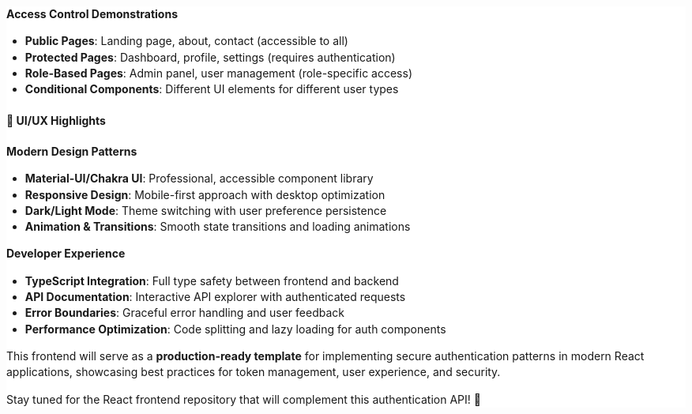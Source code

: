 **Access Control Demonstrations**
- **Public Pages**: Landing page, about, contact (accessible to all)
- **Protected Pages**: Dashboard, profile, settings (requires authentication)
- **Role-Based Pages**: Admin panel, user management (role-specific access)
- **Conditional Components**: Different UI elements for different user types

#### 🎨 **UI/UX Highlights**

**Modern Design Patterns**
- **Material-UI/Chakra UI**: Professional, accessible component library
- **Responsive Design**: Mobile-first approach with desktop optimization
- **Dark/Light Mode**: Theme switching with user preference persistence
- **Animation & Transitions**: Smooth state transitions and loading animations

**Developer Experience**
- **TypeScript Integration**: Full type safety between frontend and backend
- **API Documentation**: Interactive API explorer with authenticated requests
- **Error Boundaries**: Graceful error handling and user feedback
- **Performance Optimization**: Code splitting and lazy loading for auth components

This frontend will serve as a **production-ready template** for implementing secure authentication patterns in modern React applications, showcasing best practices for token management, user experience, and security.

Stay tuned for the React frontend repository that will complement this authentication API! 🚀
